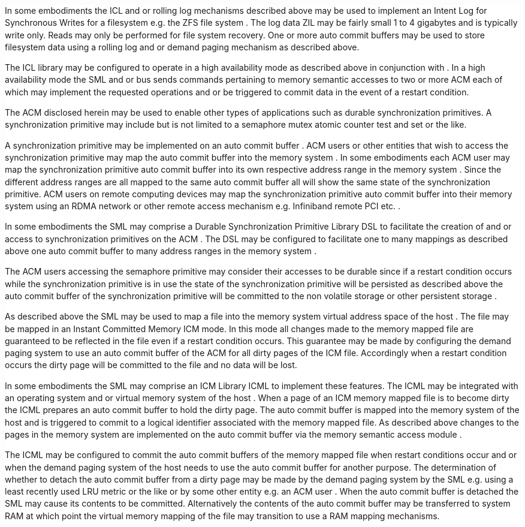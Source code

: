 In some embodiments the ICL and or rolling log mechanisms described above may be used to implement an Intent Log for Synchronous Writes for a filesystem e.g. the ZFS file system . The log data ZIL may be fairly small 1 to 4 gigabytes and is typically write only. Reads may only be performed for file system recovery. One or more auto commit buffers may be used to store filesystem data using a rolling log and or demand paging mechanism as described above.

The ICL library may be configured to operate in a high availability mode as described above in conjunction with . In a high availability mode the SML and or bus sends commands pertaining to memory semantic accesses to two or more ACM each of which may implement the requested operations and or be triggered to commit data in the event of a restart condition.

The ACM disclosed herein may be used to enable other types of applications such as durable synchronization primitives. A synchronization primitive may include but is not limited to a semaphore mutex atomic counter test and set or the like.

A synchronization primitive may be implemented on an auto commit buffer . ACM users or other entities that wish to access the synchronization primitive may map the auto commit buffer into the memory system . In some embodiments each ACM user may map the synchronization primitive auto commit buffer into its own respective address range in the memory system . Since the different address ranges are all mapped to the same auto commit buffer all will show the same state of the synchronization primitive. ACM users on remote computing devices may map the synchronization primitive auto commit buffer into their memory system using an RDMA network or other remote access mechanism e.g. Infiniband remote PCI etc. .

In some embodiments the SML may comprise a Durable Synchronization Primitive Library DSL to facilitate the creation of and or access to synchronization primitives on the ACM . The DSL may be configured to facilitate one to many mappings as described above one auto commit buffer to many address ranges in the memory system .

The ACM users accessing the semaphore primitive may consider their accesses to be durable since if a restart condition occurs while the synchronization primitive is in use the state of the synchronization primitive will be persisted as described above the auto commit buffer of the synchronization primitive will be committed to the non volatile storage or other persistent storage .

As described above the SML may be used to map a file into the memory system virtual address space of the host . The file may be mapped in an Instant Committed Memory ICM mode. In this mode all changes made to the memory mapped file are guaranteed to be reflected in the file even if a restart condition occurs. This guarantee may be made by configuring the demand paging system to use an auto commit buffer of the ACM for all dirty pages of the ICM file. Accordingly when a restart condition occurs the dirty page will be committed to the file and no data will be lost.

In some embodiments the SML may comprise an ICM Library ICML to implement these features. The ICML may be integrated with an operating system and or virtual memory system of the host . When a page of an ICM memory mapped file is to become dirty the ICML prepares an auto commit buffer to hold the dirty page. The auto commit buffer is mapped into the memory system of the host and is triggered to commit to a logical identifier associated with the memory mapped file. As described above changes to the pages in the memory system are implemented on the auto commit buffer via the memory semantic access module .

The ICML may be configured to commit the auto commit buffers of the memory mapped file when restart conditions occur and or when the demand paging system of the host needs to use the auto commit buffer for another purpose. The determination of whether to detach the auto commit buffer from a dirty page may be made by the demand paging system by the SML e.g. using a least recently used LRU metric or the like or by some other entity e.g. an ACM user . When the auto commit buffer is detached the SML may cause its contents to be committed. Alternatively the contents of the auto commit buffer may be transferred to system RAM at which point the virtual memory mapping of the file may transition to use a RAM mapping mechanisms.
